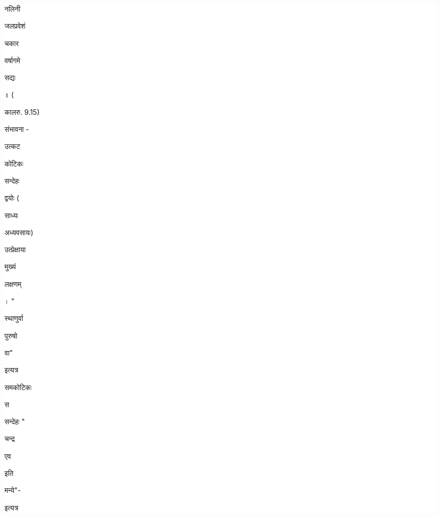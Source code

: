 

नलिनी

जलप्रवेशं

चकार

वर्षागमे

सद्यः

॥ (

कालरु. 9.15)



संभावना -

उत्कट

कोटिकः

सन्देहः

द्वयोः (

साध्यः

अध्यवसायः)

उत्प्रेक्षाया



मुख्यं

लक्षणम्

। "

स्थाणुर्वा

पुरुषो

वा"

इत्यत्र

समकोटिकः

स

सन्देहः "

चन्द्र

एव



इति

मन्ये"-

इत्यत्र
